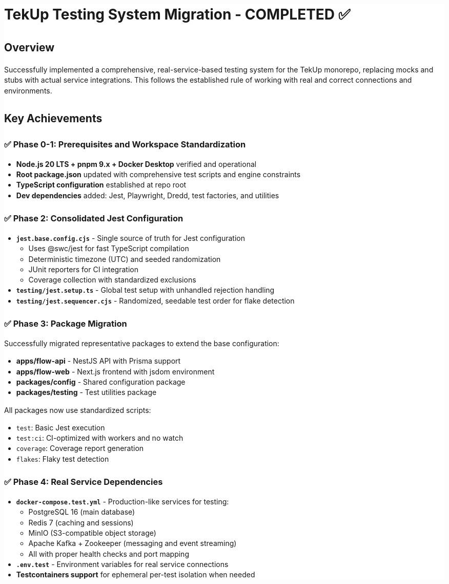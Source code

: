 # TekUp Testing System Migration - COMPLETED ✅

## Overview

Successfully implemented a comprehensive, real-service-based testing system for the TekUp monorepo, replacing mocks and stubs with actual service integrations. This follows the established rule of working with real and correct connections and environments.

## Key Achievements

### ✅ Phase 0-1: Prerequisites and Workspace Standardization
- **Node.js 20 LTS + pnpm 9.x + Docker Desktop** verified and operational
- **Root package.json** updated with comprehensive test scripts and engine constraints
- **TypeScript configuration** established at repo root
- **Dev dependencies** added: Jest, Playwright, Dredd, test factories, and utilities

### ✅ Phase 2: Consolidated Jest Configuration
- **`jest.base.config.cjs`** - Single source of truth for Jest configuration
  - Uses @swc/jest for fast TypeScript compilation
  - Deterministic timezone (UTC) and seeded randomization
  - JUnit reporters for CI integration
  - Coverage collection with standardized exclusions
- **`testing/jest.setup.ts`** - Global test setup with unhandled rejection handling
- **`testing/jest.sequencer.cjs`** - Randomized, seedable test order for flake detection

### ✅ Phase 3: Package Migration
Successfully migrated representative packages to extend the base configuration:
- **apps/flow-api** - NestJS API with Prisma support
- **apps/flow-web** - Next.js frontend with jsdom environment
- **packages/config** - Shared configuration package  
- **packages/testing** - Test utilities package

All packages now use standardized scripts:
- `test`: Basic Jest execution
- `test:ci`: CI-optimized with workers and no watch
- `coverage`: Coverage report generation
- `flakes`: Flaky test detection

### ✅ Phase 4: Real Service Dependencies
- **`docker-compose.test.yml`** - Production-like services for testing:
  - PostgreSQL 16 (main database)
  - Redis 7 (caching and sessions)
  - MinIO (S3-compatible object storage)
  - Apache Kafka + Zookeeper (messaging and event streaming)
  - All with proper health checks and port mapping
- **`.env.test`** - Environment variables for real service connections
- **Testcontainers support** for ephemeral per-test isolation when needed
